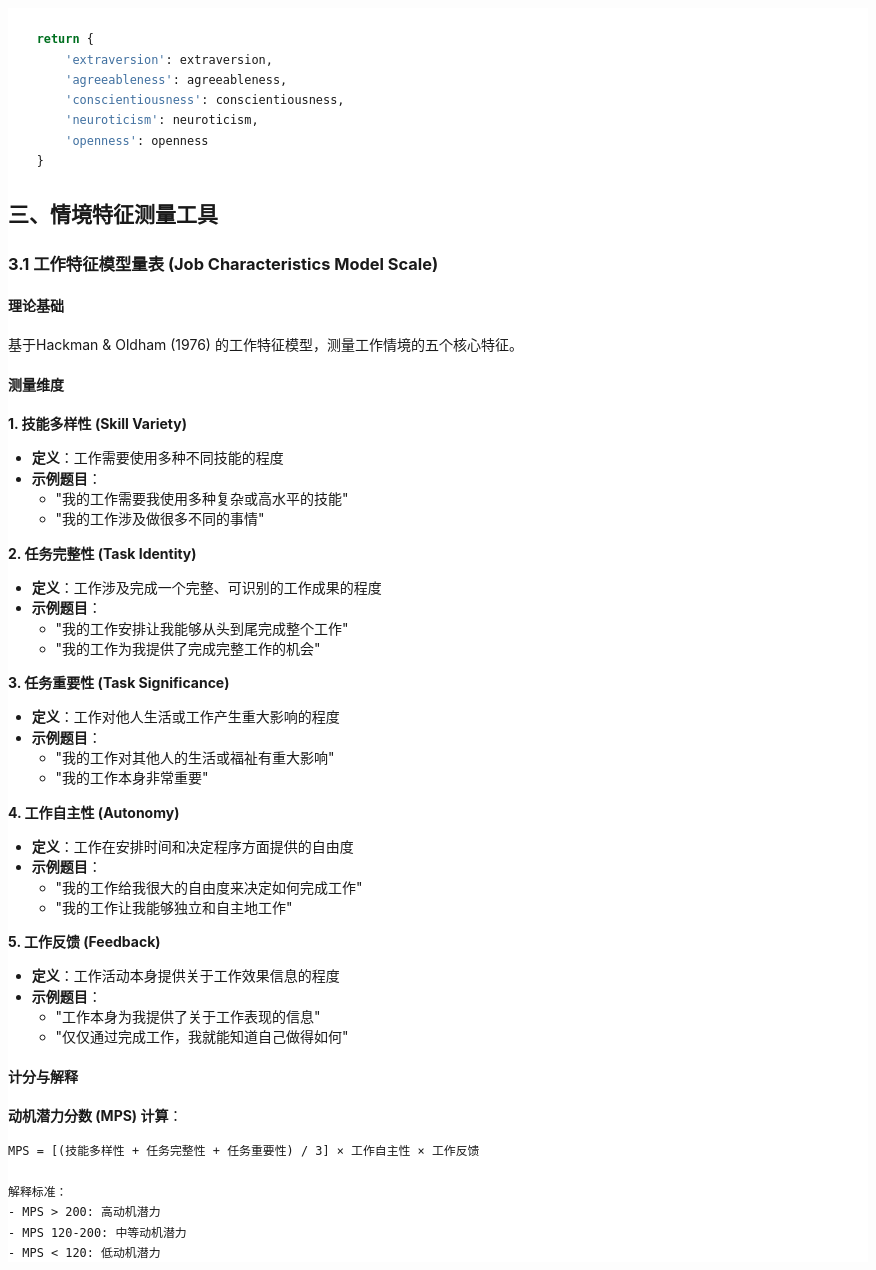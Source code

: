 ```python
    
    return {
        'extraversion': extraversion,
        'agreeableness': agreeableness,
        'conscientiousness': conscientiousness,
        'neuroticism': neuroticism,
        'openness': openness
    }
```

## 三、情境特征测量工具

### 3.1 工作特征模型量表 (Job Characteristics Model Scale)

#### 理论基础
基于Hackman & Oldham (1976) 的工作特征模型，测量工作情境的五个核心特征。

#### 测量维度

**1. 技能多样性 (Skill Variety)**
- **定义**：工作需要使用多种不同技能的程度
- **示例题目**：
  - "我的工作需要我使用多种复杂或高水平的技能"
  - "我的工作涉及做很多不同的事情"

**2. 任务完整性 (Task Identity)**
- **定义**：工作涉及完成一个完整、可识别的工作成果的程度
- **示例题目**：
  - "我的工作安排让我能够从头到尾完成整个工作"
  - "我的工作为我提供了完成完整工作的机会"

**3. 任务重要性 (Task Significance)**
- **定义**：工作对他人生活或工作产生重大影响的程度
- **示例题目**：
  - "我的工作对其他人的生活或福祉有重大影响"
  - "我的工作本身非常重要"

**4. 工作自主性 (Autonomy)**
- **定义**：工作在安排时间和决定程序方面提供的自由度
- **示例题目**：
  - "我的工作给我很大的自由度来决定如何完成工作"
  - "我的工作让我能够独立和自主地工作"

**5. 工作反馈 (Feedback)**
- **定义**：工作活动本身提供关于工作效果信息的程度
- **示例题目**：
  - "工作本身为我提供了关于工作表现的信息"
  - "仅仅通过完成工作，我就能知道自己做得如何"

#### 计分与解释

**动机潜力分数 (MPS) 计算**：
```
MPS = [(技能多样性 + 任务完整性 + 任务重要性) / 3] × 工作自主性 × 工作反馈

解释标准：
- MPS > 200: 高动机潜力
- MPS 120-200: 中等动机潜力  
- MPS < 120: 低动机潜力
```

